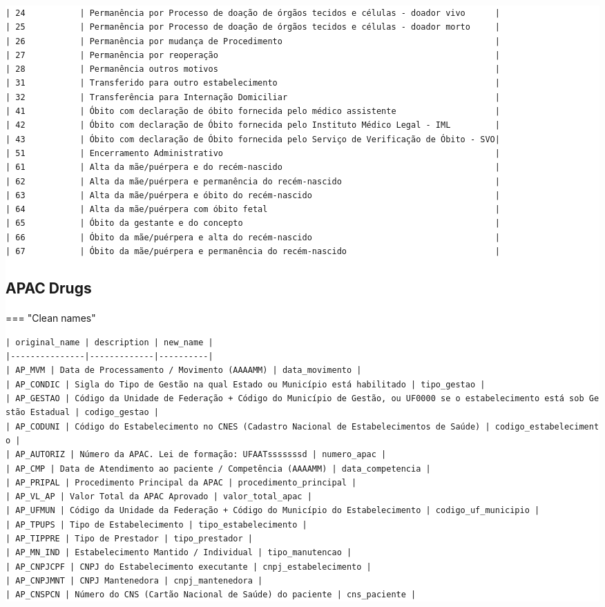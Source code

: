     | 24           | Permanência por Processo de doação de órgãos tecidos e células - doador vivo      |
    | 25           | Permanência por Processo de doação de órgãos tecidos e células - doador morto     |
    | 26           | Permanência por mudança de Procedimento                                           |
    | 27           | Permanência por reoperação                                                        |
    | 28           | Permanência outros motivos                                                        |
    | 31           | Transferido para outro estabelecimento                                            |
    | 32           | Transferência para Internação Domiciliar                                          |
    | 41           | Óbito com declaração de óbito fornecida pelo médico assistente                    |
    | 42           | Óbito com declaração de Óbito fornecida pelo Instituto Médico Legal - IML         |
    | 43           | Óbito com declaração de Óbito fornecida pelo Serviço de Verificação de Óbito - SVO|
    | 51           | Encerramento Administrativo                                                       |
    | 61           | Alta da mãe/puérpera e do recém-nascido                                           |
    | 62           | Alta da mãe/puérpera e permanência do recém-nascido                               |
    | 63           | Alta da mãe/puérpera e óbito do recém-nascido                                     |
    | 64           | Alta da mãe/puérpera com óbito fetal                                              |
    | 65           | Óbito da gestante e do concepto                                                   |
    | 66           | Óbito da mãe/puérpera e alta do recém-nascido                                     |
    | 67           | Óbito da mãe/puérpera e permanência do recém-nascido                              |


## APAC Drugs

=== "Clean names"

    | original_name | description | new_name |
    |---------------|-------------|----------|
    | AP_MVM | Data de Processamento / Movimento (AAAAMM) | data_movimento |
    | AP_CONDIC | Sigla do Tipo de Gestão na qual Estado ou Município está habilitado | tipo_gestao |
    | AP_GESTAO | Código da Unidade de Federação + Código do Município de Gestão, ou UF0000 se o estabelecimento está sob Gestão Estadual | codigo_gestao |
    | AP_CODUNI | Código do Estabelecimento no CNES (Cadastro Nacional de Estabelecimentos de Saúde) | codigo_estabelecimento |
    | AP_AUTORIZ | Número da APAC. Lei de formação: UFAATsssssssd | numero_apac |
    | AP_CMP | Data de Atendimento ao paciente / Competência (AAAAMM) | data_competencia |
    | AP_PRIPAL | Procedimento Principal da APAC | procedimento_principal |
    | AP_VL_AP | Valor Total da APAC Aprovado | valor_total_apac |
    | AP_UFMUN | Código da Unidade da Federação + Código do Município do Estabelecimento | codigo_uf_municipio |
    | AP_TPUPS | Tipo de Estabelecimento | tipo_estabelecimento |
    | AP_TIPPRE | Tipo de Prestador | tipo_prestador |
    | AP_MN_IND | Estabelecimento Mantido / Individual | tipo_manutencao |
    | AP_CNPJCPF | CNPJ do Estabelecimento executante | cnpj_estabelecimento |
    | AP_CNPJMNT | CNPJ Mantenedora | cnpj_mantenedora |
    | AP_CNSPCN | Número do CNS (Cartão Nacional de Saúde) do paciente | cns_paciente |